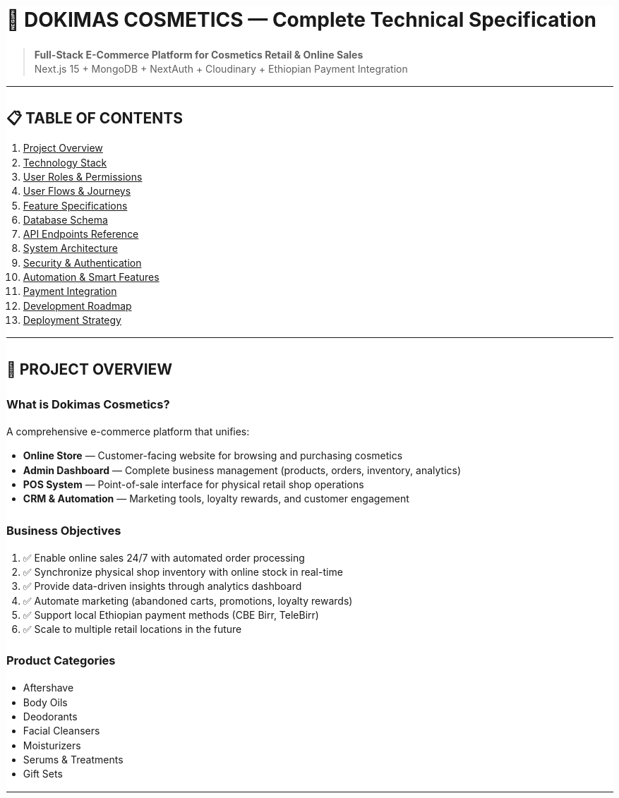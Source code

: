 # 🧴 DOKIMAS COSMETICS — Complete Technical Specification

> **Full-Stack E-Commerce Platform for Cosmetics Retail & Online Sales**  
> Next.js 15 + MongoDB + NextAuth + Cloudinary + Ethiopian Payment Integration

---

## 📋 TABLE OF CONTENTS

1. [Project Overview](#project-overview)
2. [Technology Stack](#technology-stack)
3. [User Roles & Permissions](#user-roles--permissions)
4. [User Flows & Journeys](#user-flows--journeys)
5. [Feature Specifications](#feature-specifications)
6. [Database Schema](#database-schema)
7. [API Endpoints Reference](#api-endpoints-reference)
8. [System Architecture](#system-architecture)
9. [Security & Authentication](#security--authentication)
10. [Automation & Smart Features](#automation--smart-features)
11. [Payment Integration](#payment-integration)
12. [Development Roadmap](#development-roadmap)
13. [Deployment Strategy](#deployment-strategy)

---

## 🎯 PROJECT OVERVIEW

### **What is Dokimas Cosmetics?**

A comprehensive e-commerce platform that unifies:
- **Online Store** — Customer-facing website for browsing and purchasing cosmetics
- **Admin Dashboard** — Complete business management (products, orders, inventory, analytics)
- **POS System** — Point-of-sale interface for physical retail shop operations
- **CRM & Automation** — Marketing tools, loyalty rewards, and customer engagement

### **Business Objectives**

1. ✅ Enable online sales 24/7 with automated order processing
2. ✅ Synchronize physical shop inventory with online stock in real-time
3. ✅ Provide data-driven insights through analytics dashboard
4. ✅ Automate marketing (abandoned carts, promotions, loyalty rewards)
5. ✅ Support local Ethiopian payment methods (CBE Birr, TeleBirr)
6. ✅ Scale to multiple retail locations in the future

### **Product Categories**

- Aftershave
- Body Oils
- Deodorants
- Facial Cleansers
- Moisturizers
- Serums & Treatments
- Gift Sets

---